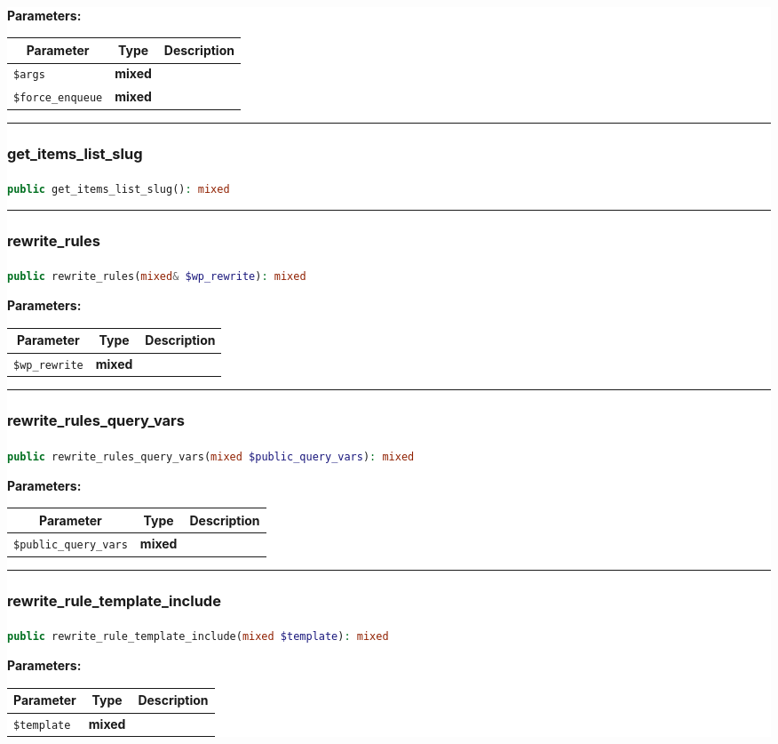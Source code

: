 **Parameters:**

| Parameter        | Type      | Description |
|------------------|-----------|-------------|
| `$args`          | **mixed** |             |
| `$force_enqueue` | **mixed** |             |

***

### get_items_list_slug

```php
public get_items_list_slug(): mixed
```

***

### rewrite_rules

```php
public rewrite_rules(mixed& $wp_rewrite): mixed
```

**Parameters:**

| Parameter     | Type      | Description |
|---------------|-----------|-------------|
| `$wp_rewrite` | **mixed** |             |

***

### rewrite_rules_query_vars

```php
public rewrite_rules_query_vars(mixed $public_query_vars): mixed
```

**Parameters:**

| Parameter            | Type      | Description |
|----------------------|-----------|-------------|
| `$public_query_vars` | **mixed** |             |

***

### rewrite_rule_template_include

```php
public rewrite_rule_template_include(mixed $template): mixed
```

**Parameters:**

| Parameter   | Type      | Description |
|-------------|-----------|-------------|
| `$template` | **mixed** |             |
